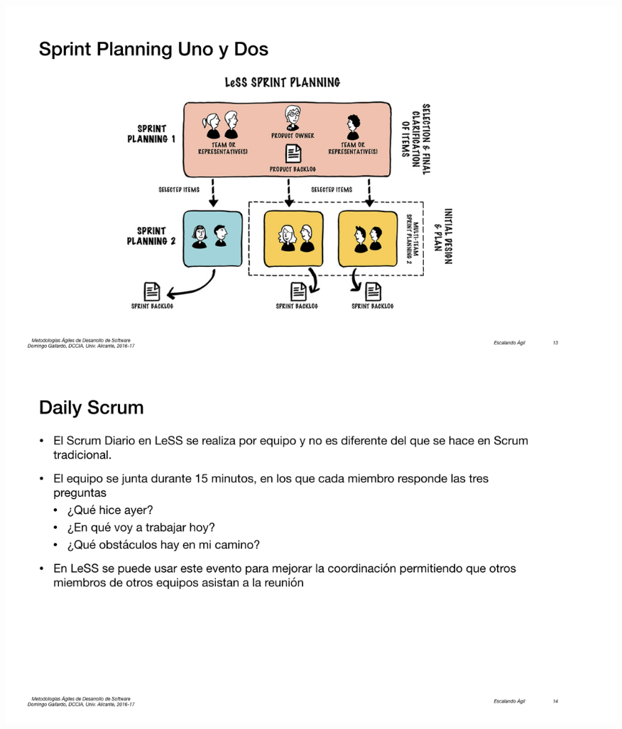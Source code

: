 <img src="diapositivas/escalando-agil.013.png" width="800px">

<img src="diapositivas/escalando-agil.014.png" width="800px">
